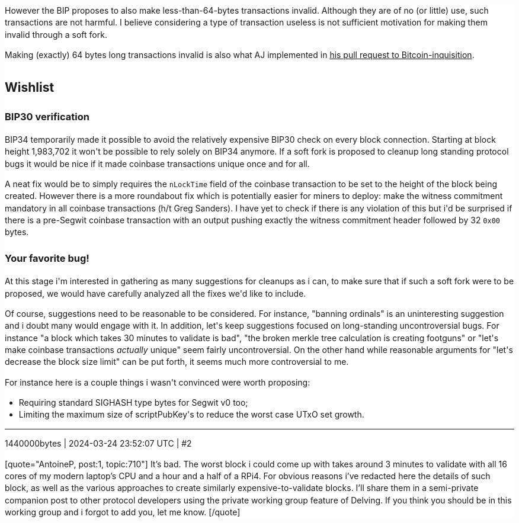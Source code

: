 However the BIP proposes to also make less-than-64-bytes transactions invalid. Although they are of no (or little) use, such transactions are not harmful. I believe considering a type of transaction useless is not sufficient motivation for making them invalid through a soft fork.

Making (exactly) 64 bytes long transactions invalid is also what AJ implemented in [his pull request to Bitcoin-inquisition](https://github.com/bitcoin-inquisition/bitcoin/pull/24).

## Wishlist

### BIP30 verification

BIP34 temporarily made it possible to avoid the relatively expensive BIP30 check on every block connection. Starting at block height 1,983,702 it won't be possible to rely solely on BIP34 anymore.  If a soft fork is proposed to cleanup long standing protocol bugs it would be nice if it made coinbase transactions unique once and for all.

A neat fix would be to simply requires the `nLockTime` field of the coinbase transaction to be set to the height of the block being created. However there is a more roundabout fix which is potentially easier for miners to deploy: make the witness commitment mandatory in all coinbase transactions (h/t Greg Sanders). I have yet to check if there is any violation of this but i'd be surprised if there is a pre-Segwit coinbase transaction with an output pushing exactly the witness commitment header followed by 32 `0x00` bytes.

### Your favorite bug!

At this stage i'm interested in gathering as many suggestions for cleanups as i can, to make sure that if such a soft fork were to be proposed, we would have carefully analyzed all the fixes we'd like to include.

Of course, suggestions need to be reasonable to be considered. For instance, "banning ordinals" is an uninteresting suggestion and i doubt many would engage with it. In addition, let's keep suggestions focused on long-standing uncontroversial bugs. For instance "a block which takes 30 minutes to validate is bad", "the broken merkle tree calculation is creating footguns" or "let's make coinbase transactions *actually* unique" seem fairly uncontroversial. On the other hand while reasonable arguments for "let's decrease the block size limit" can be put forth, it seems much more controversial to me.

For instance here is a couple things i wasn't convinced were worth proposing:
- Requiring standard SIGHASH type bytes for Segwit v0 too;
- Limiting the maximum size of scriptPubKey's to reduce the worst case UTxO set growth.

-------------------------

1440000bytes | 2024-03-24 23:52:07 UTC | #2

[quote="AntoineP, post:1, topic:710"]
It’s bad. The worst block i could come up with takes around 3 minutes to validate with all 16 cores of my modern laptop’s CPU and a hour and a half of a RPi4. For obvious reasons i’ve redacted here the details of such block, as well as the various approaches to create similarly expensive-to-validate blocks. I’ll share them in a semi-private companion post to other protocol developers using the private working group feature of Delving. If you think you should be in this working group and i forgot to add you, let me know.
[/quote]

